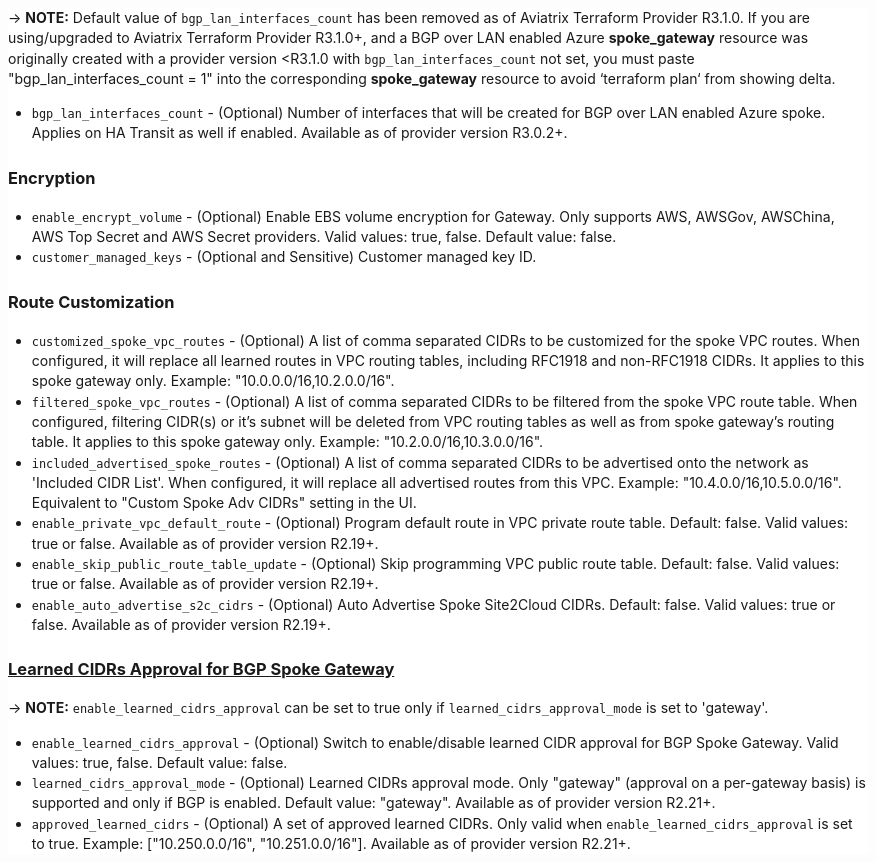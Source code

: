 -> **NOTE:** Default value of `bgp_lan_interfaces_count` has been removed as of Aviatrix Terraform Provider R3.1.0. If you are using/upgraded to Aviatrix Terraform Provider R3.1.0+, and a BGP over LAN enabled Azure **spoke_gateway** resource was originally created with a provider version <R3.1.0 with `bgp_lan_interfaces_count` not set, you must paste "bgp_lan_interfaces_count = 1" into the corresponding **spoke_gateway** resource to avoid ‘terraform plan‘ from showing delta.

* `bgp_lan_interfaces_count` - (Optional) Number of interfaces that will be created for BGP over LAN enabled Azure spoke. Applies on HA Transit as well if enabled. Available as of provider version R3.0.2+.

### Encryption
* `enable_encrypt_volume` - (Optional) Enable EBS volume encryption for Gateway. Only supports AWS, AWSGov, AWSChina, AWS Top Secret and AWS Secret providers. Valid values: true, false. Default value: false.
* `customer_managed_keys` - (Optional and Sensitive) Customer managed key ID.

### Route Customization
* `customized_spoke_vpc_routes` - (Optional) A list of comma separated CIDRs to be customized for the spoke VPC routes. When configured, it will replace all learned routes in VPC routing tables, including RFC1918 and non-RFC1918 CIDRs. It applies to this spoke gateway only. Example: "10.0.0.0/16,10.2.0.0/16".
* `filtered_spoke_vpc_routes` - (Optional) A list of comma separated CIDRs to be filtered from the spoke VPC route table. When configured, filtering CIDR(s) or it’s subnet will be deleted from VPC routing tables as well as from spoke gateway’s routing table. It applies to this spoke gateway only. Example: "10.2.0.0/16,10.3.0.0/16".
* `included_advertised_spoke_routes` - (Optional) A list of comma separated CIDRs to be advertised onto the network as 'Included CIDR List'. When configured, it will replace all advertised routes from this VPC. Example: "10.4.0.0/16,10.5.0.0/16". Equivalent to "Custom Spoke Adv CIDRs" setting in the UI.
* `enable_private_vpc_default_route` - (Optional) Program default route in VPC private route table. Default: false. Valid values: true or false. Available as of provider version R2.19+.
* `enable_skip_public_route_table_update` - (Optional) Skip programming VPC public route table. Default: false. Valid values: true or false. Available as of provider version R2.19+.
* `enable_auto_advertise_s2c_cidrs` - (Optional) Auto Advertise Spoke Site2Cloud CIDRs. Default: false. Valid values: true or false. Available as of provider version R2.19+.

### [Learned CIDRs Approval for BGP Spoke Gateway](https://docs.aviatrix.com/documentation/latest/building-your-network/transit-bgp-route-approval.html)

-> **NOTE:** `enable_learned_cidrs_approval` can be set to true only if `learned_cidrs_approval_mode` is set to 'gateway'.

* `enable_learned_cidrs_approval` - (Optional) Switch to enable/disable learned CIDR approval for BGP Spoke Gateway. Valid values: true, false. Default value: false.
* `learned_cidrs_approval_mode` - (Optional) Learned CIDRs approval mode. Only "gateway" (approval on a per-gateway basis) is supported and only if BGP is enabled. Default value: "gateway". Available as of provider version R2.21+.
* `approved_learned_cidrs` - (Optional) A set of approved learned CIDRs. Only valid when `enable_learned_cidrs_approval` is set to true. Example: ["10.250.0.0/16", "10.251.0.0/16"]. Available as of provider version R2.21+.
